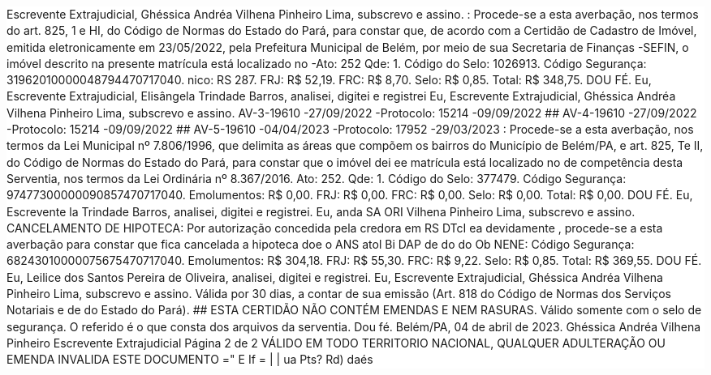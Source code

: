 Escrevente Extrajudicial, Ghéssica Andréa Vilhena Pinheiro Lima, subscrevo e assino. : Procede-se a esta averbação, nos termos do art. 825, 1 e HI, do Código de Normas do Estado do Pará, para constar que, de acordo com a Certidão de Cadastro de Imóvel, emitida eletronicamente em 23/05/2022, pela Prefeitura Municipal de Belém, por meio de sua Secretaria de Finanças -SEFIN, o imóvel descrito na presente matrícula está localizado no -Ato: 252 Qde: 1. Código do Selo: 1026913. Código Segurança: 31962010000048794470717040. nico: RS 287. FRJ: R$ 52,19. FRC: R$ 8,70. Selo: R$ 0,85. Total: R$ 348,75. DOU FÉ. Eu, Escrevente Extrajudicial, Elisângela Trindade Barros, analisei, digitei e registrei Eu, Escrevente Extrajudicial, Ghéssica Andréa Vilhena Pinheiro Lima, subscrevo e assino. AV-3-19610 -27/09/2022 -Protocolo: 15214 -09/09/2022 ## AV-4-19610 -27/09/2022 -Protocolo: 15214 -09/09/2022 ## AV-5-19610 -04/04/2023 -Protocolo: 17952 -29/03/2023 : Procede-se a esta averbação, nos termos da Lei Municipal nº 7.806/1996, que delimita as áreas que compõem os bairros do Município de Belém/PA, e art. 825, Te II, do Código de Normas do Estado do Pará, para constar que o imóvel dei ee matrícula está localizado no de competência desta Serventia, nos termos da Lei Ordinária nº 8.367/2016. Ato: 252. Qde: 1. Código do Selo: 377479. Código Segurança: 97477300000090857470717040. Emolumentos: R$ 0,00. FRJ: R$ 0,00. FRC: R$ 0,00. Selo: R$ 0,00. Total: R$ 0,00. DOU FÉ. Eu, Escrevente la Trindade Barros, analisei, digitei e registrei. Eu, anda SA ORI Vilhena Pinheiro Lima, subscrevo e assino. CANCELAMENTO DE HIPOTECA: Por autorização concedida pela credora em RS DTcI ea devidamente , procede-se a esta averbação para constar que fica cancelada a hipoteca doe o ANS atol Bi DAP de do do Ob NENE: Código Segurança: 68243010000075675470717040. Emolumentos: R$ 304,18. FRJ: R$ 55,30. FRC: R$ 9,22. Selo: R$ 0,85. Total: R$ 369,55. DOU FÉ. Eu, Leilice dos Santos Pereira de Oliveira, analisei, digitei e registrei. Eu, Escrevente Extrajudicial, Ghéssica Andréa Vilhena Pinheiro Lima, subscrevo e assino. Válida por 30 dias, a contar de sua emissão (Art. 818 do Código de Normas dos Serviços Notariais e de do Estado do Pará). ## ESTA CERTIDÃO NÃO CONTÉM EMENDAS E NEM RASURAS. Válido somente com o selo de segurança. O referido é o que consta dos arquivos da serventia. Dou fé. Belém/PA, 04 de abril de 2023. Ghéssica Andréa Vilhena Pinheiro Escrevente Extrajudicial Página 2 de 2 VÁLIDO EM TODO TERRITORIO NACIONAL, QUALQUER ADULTERAÇÃO OU EMENDA INVALIDA ESTE DOCUMENTO =" E If = | | ua Pts? Rd) daés


